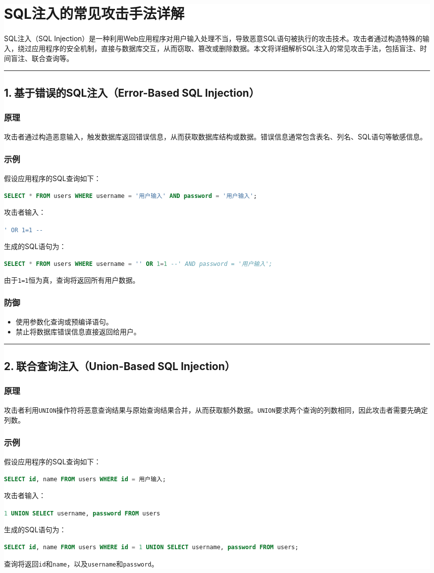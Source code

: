 # SQL注入的常见攻击手法详解

SQL注入（SQL Injection）是一种利用Web应用程序对用户输入处理不当，导致恶意SQL语句被执行的攻击技术。攻击者通过构造特殊的输入，绕过应用程序的安全机制，直接与数据库交互，从而窃取、篡改或删除数据。本文将详细解析SQL注入的常见攻击手法，包括盲注、时间盲注、联合查询等。

---

## 1. 基于错误的SQL注入（Error-Based SQL Injection）

### 原理
攻击者通过构造恶意输入，触发数据库返回错误信息，从而获取数据库结构或数据。错误信息通常包含表名、列名、SQL语句等敏感信息。

### 示例
假设应用程序的SQL查询如下：
```sql
SELECT * FROM users WHERE username = '用户输入' AND password = '用户输入';
```
攻击者输入：
```sql
' OR 1=1 --
```
生成的SQL语句为：
```sql
SELECT * FROM users WHERE username = '' OR 1=1 --' AND password = '用户输入';
```
由于`1=1`恒为真，查询将返回所有用户数据。

### 防御
- 使用参数化查询或预编译语句。
- 禁止将数据库错误信息直接返回给用户。

---

## 2. 联合查询注入（Union-Based SQL Injection）

### 原理
攻击者利用`UNION`操作符将恶意查询结果与原始查询结果合并，从而获取额外数据。`UNION`要求两个查询的列数相同，因此攻击者需要先确定列数。

### 示例
假设应用程序的SQL查询如下：
```sql
SELECT id, name FROM users WHERE id = 用户输入;
```
攻击者输入：
```sql
1 UNION SELECT username, password FROM users
```
生成的SQL语句为：
```sql
SELECT id, name FROM users WHERE id = 1 UNION SELECT username, password FROM users;
```
查询将返回`id`和`name`，以及`username`和`password`。
